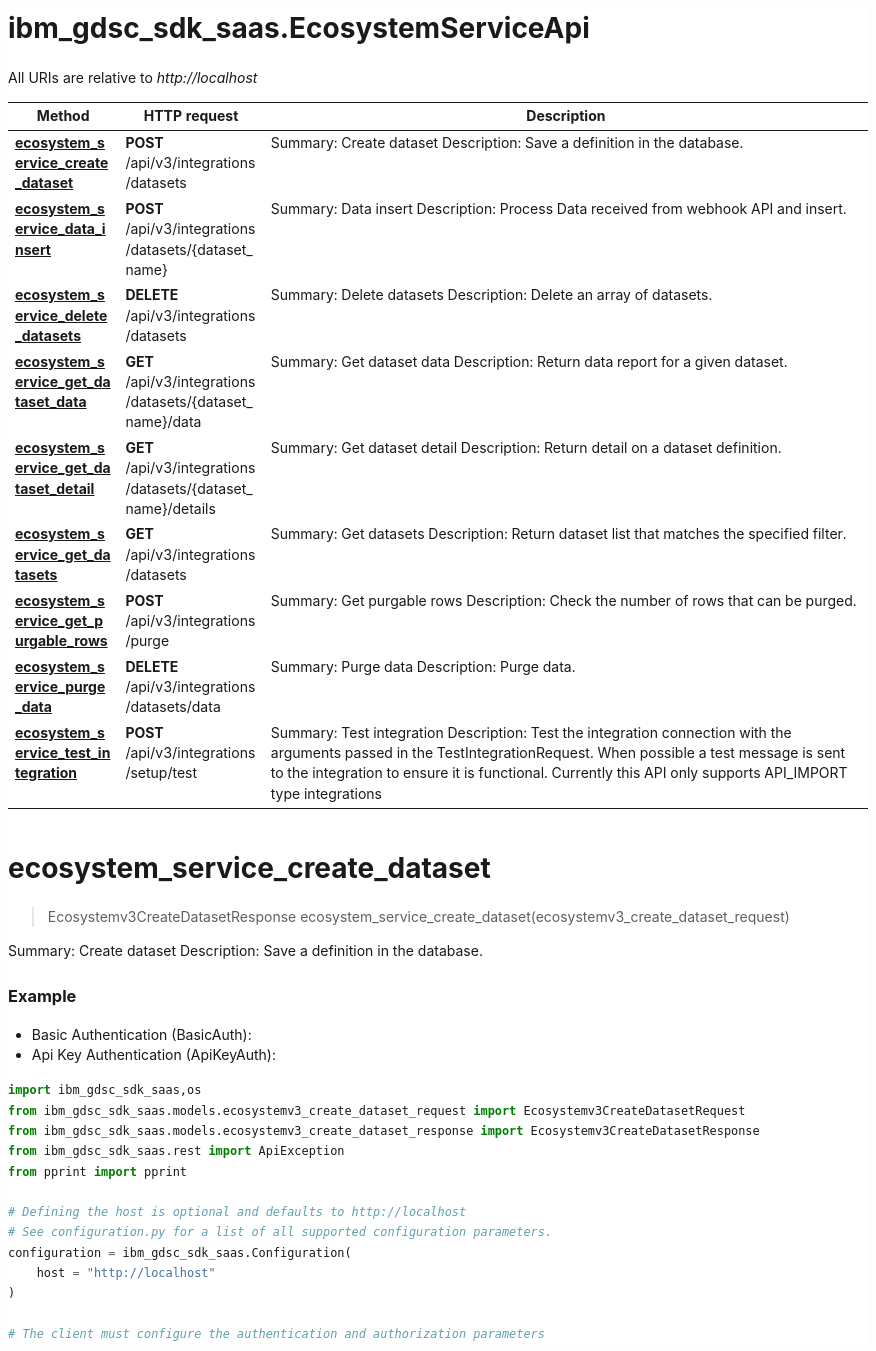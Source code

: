 # ibm_gdsc_sdk_saas.EcosystemServiceApi

All URIs are relative to *http://localhost*

Method | HTTP request | Description
------------- | ------------- | -------------
[**ecosystem_service_create_dataset**](EcosystemServiceApi.md#ecosystem_service_create_dataset) | **POST** /api/v3/integrations/datasets | Summary: Create dataset Description: Save a definition in the database.
[**ecosystem_service_data_insert**](EcosystemServiceApi.md#ecosystem_service_data_insert) | **POST** /api/v3/integrations/datasets/{dataset_name} | Summary: Data insert Description: Process Data received from webhook API and insert.
[**ecosystem_service_delete_datasets**](EcosystemServiceApi.md#ecosystem_service_delete_datasets) | **DELETE** /api/v3/integrations/datasets | Summary: Delete datasets Description: Delete an array of datasets.
[**ecosystem_service_get_dataset_data**](EcosystemServiceApi.md#ecosystem_service_get_dataset_data) | **GET** /api/v3/integrations/datasets/{dataset_name}/data | Summary: Get dataset data Description: Return data report for a given dataset.
[**ecosystem_service_get_dataset_detail**](EcosystemServiceApi.md#ecosystem_service_get_dataset_detail) | **GET** /api/v3/integrations/datasets/{dataset_name}/details | Summary: Get dataset detail Description: Return detail on a dataset definition.
[**ecosystem_service_get_datasets**](EcosystemServiceApi.md#ecosystem_service_get_datasets) | **GET** /api/v3/integrations/datasets | Summary: Get datasets Description: Return dataset list that matches the specified filter.
[**ecosystem_service_get_purgable_rows**](EcosystemServiceApi.md#ecosystem_service_get_purgable_rows) | **POST** /api/v3/integrations/purge | Summary: Get purgable rows Description: Check the number of rows that can be purged.
[**ecosystem_service_purge_data**](EcosystemServiceApi.md#ecosystem_service_purge_data) | **DELETE** /api/v3/integrations/datasets/data | Summary: Purge data Description: Purge data.
[**ecosystem_service_test_integration**](EcosystemServiceApi.md#ecosystem_service_test_integration) | **POST** /api/v3/integrations/setup/test | Summary: Test integration Description: Test the integration connection with the arguments passed in the TestIntegrationRequest.  When possible a test message is sent to the integration to ensure it is functional. Currently this API only supports API_IMPORT type integrations


# **ecosystem_service_create_dataset**
> Ecosystemv3CreateDatasetResponse ecosystem_service_create_dataset(ecosystemv3_create_dataset_request)

Summary: Create dataset Description: Save a definition in the database.

### Example

* Basic Authentication (BasicAuth):
* Api Key Authentication (ApiKeyAuth):

```python
import ibm_gdsc_sdk_saas,os
from ibm_gdsc_sdk_saas.models.ecosystemv3_create_dataset_request import Ecosystemv3CreateDatasetRequest
from ibm_gdsc_sdk_saas.models.ecosystemv3_create_dataset_response import Ecosystemv3CreateDatasetResponse
from ibm_gdsc_sdk_saas.rest import ApiException
from pprint import pprint

# Defining the host is optional and defaults to http://localhost
# See configuration.py for a list of all supported configuration parameters.
configuration = ibm_gdsc_sdk_saas.Configuration(
    host = "http://localhost"
)

# The client must configure the authentication and authorization parameters
```